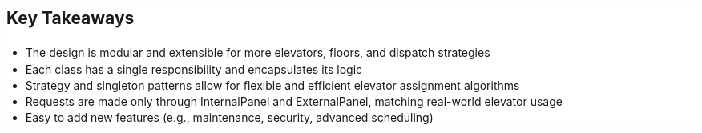 
## Key Takeaways
- The design is modular and extensible for more elevators, floors, and dispatch strategies
- Each class has a single responsibility and encapsulates its logic
- Strategy and singleton patterns allow for flexible and efficient elevator assignment algorithms
- Requests are made only through InternalPanel and ExternalPanel, matching real-world elevator usage
- Easy to add new features (e.g., maintenance, security, advanced scheduling)
